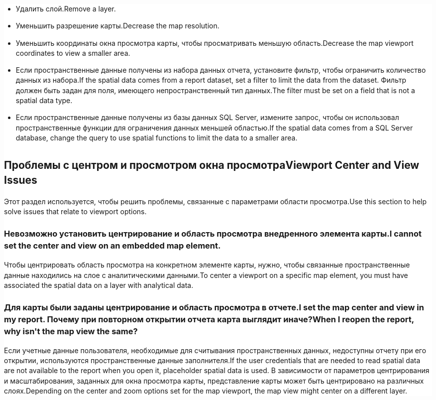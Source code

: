 -   <span data-ttu-id="9f300-162">Удалить слой.</span><span class="sxs-lookup"><span data-stu-id="9f300-162">Remove a layer.</span></span>  
  
-   <span data-ttu-id="9f300-163">Уменьшить разрешение карты.</span><span class="sxs-lookup"><span data-stu-id="9f300-163">Decrease the map resolution.</span></span>  
  
-   <span data-ttu-id="9f300-164">Уменьшить координаты окна просмотра карты, чтобы просматривать меньшую область.</span><span class="sxs-lookup"><span data-stu-id="9f300-164">Decrease the map viewport coordinates to view a smaller area.</span></span>  
  
-   <span data-ttu-id="9f300-165">Если пространственные данные получены из набора данных отчета, установите фильтр, чтобы ограничить количество данных из набора.</span><span class="sxs-lookup"><span data-stu-id="9f300-165">If the spatial data comes from a report dataset, set a filter to limit the data from the dataset.</span></span> <span data-ttu-id="9f300-166">Фильтр должен быть задан для поля, имеющего непространственный тип данных.</span><span class="sxs-lookup"><span data-stu-id="9f300-166">The filter must be set on a field that is not a spatial data type.</span></span>  
  
-   <span data-ttu-id="9f300-167">Если пространственные данные получены из базы данных SQL Server, измените запрос, чтобы он использовал пространственные функции для ограничения данных меньшей областью.</span><span class="sxs-lookup"><span data-stu-id="9f300-167">If the spatial data comes from a SQL Server database, change the query to use spatial functions to limit the data to a smaller area.</span></span>  
  
  
  
##  <a name="viewport-center-and-view-issues"></a><a name="Viewport"></a><span data-ttu-id="9f300-168">Проблемы с центром и просмотром окна просмотра</span><span class="sxs-lookup"><span data-stu-id="9f300-168">Viewport Center and View Issues</span></span>  
 <span data-ttu-id="9f300-169">Этот раздел используется, чтобы решить проблемы, связанные с параметрами области просмотра.</span><span class="sxs-lookup"><span data-stu-id="9f300-169">Use this section to help solve issues that relate to viewport options.</span></span>  
  
### <a name="i-cannot-set-the-center-and-view-on-an-embedded-map-element"></a><span data-ttu-id="9f300-170">Невозможно установить центрирование и область просмотра внедренного элемента карты.</span><span class="sxs-lookup"><span data-stu-id="9f300-170">I cannot set the center and view on an embedded map element.</span></span>  
 <span data-ttu-id="9f300-171">Чтобы центрировать область просмотра на конкретном элементе карты, нужно, чтобы связанные пространственные данные находились на слое с аналитическими данными.</span><span class="sxs-lookup"><span data-stu-id="9f300-171">To center a viewport on a specific map element, you must have associated the spatial data on a layer with analytical data.</span></span>  
  
### <a name="i-set-the-map-center-and-view-in-my-report-when-i-reopen-the-report-why-isnt-the-map-view-the-same"></a><span data-ttu-id="9f300-172">Для карты были заданы центрирование и область просмотра в отчете.</span><span class="sxs-lookup"><span data-stu-id="9f300-172">I set the map center and view in my report.</span></span> <span data-ttu-id="9f300-173">Почему при повторном открытии отчета карта выглядит иначе?</span><span class="sxs-lookup"><span data-stu-id="9f300-173">When I reopen the report, why isn't the map view the same?</span></span>  
 <span data-ttu-id="9f300-174">Если учетные данные пользователя, необходимые для считывания пространственных данных, недоступны отчету при его открытии, используются пространственные данные заполнителя.</span><span class="sxs-lookup"><span data-stu-id="9f300-174">If the user credentials that are needed to read spatial data are not available to the report when you open it, placeholder spatial data is used.</span></span> <span data-ttu-id="9f300-175">В зависимости от параметров центрирования и масштабирования, заданных для окна просмотра карты, представление карты может быть центрировано на различных слоях.</span><span class="sxs-lookup"><span data-stu-id="9f300-175">Depending on the center and zoom options set for the map viewport, the map view might center on a different layer.</span></span>  
  
